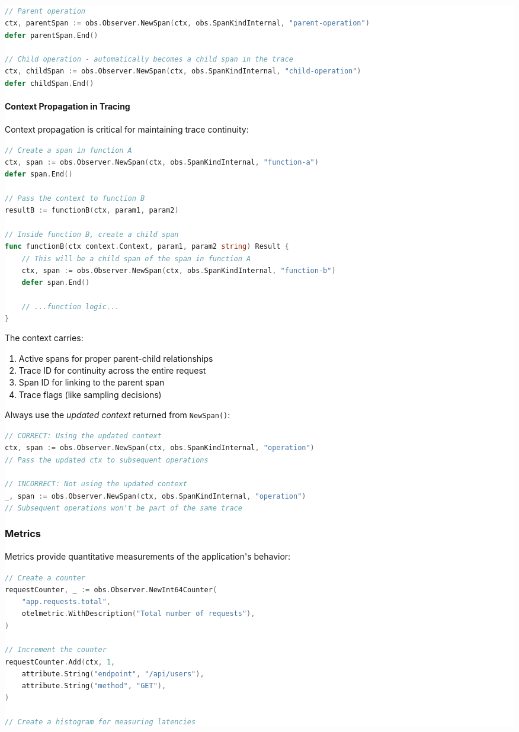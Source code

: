 ```go
// Parent operation
ctx, parentSpan := obs.Observer.NewSpan(ctx, obs.SpanKindInternal, "parent-operation")
defer parentSpan.End()

// Child operation - automatically becomes a child span in the trace
ctx, childSpan := obs.Observer.NewSpan(ctx, obs.SpanKindInternal, "child-operation")
defer childSpan.End()
```

#### Context Propagation in Tracing

Context propagation is critical for maintaining trace continuity:

```go
// Create a span in function A
ctx, span := obs.Observer.NewSpan(ctx, obs.SpanKindInternal, "function-a")
defer span.End()

// Pass the context to function B
resultB := functionB(ctx, param1, param2)

// Inside function B, create a child span
func functionB(ctx context.Context, param1, param2 string) Result {
    // This will be a child span of the span in function A
    ctx, span := obs.Observer.NewSpan(ctx, obs.SpanKindInternal, "function-b")
    defer span.End()

    // ...function logic...
}
```

The context carries:
1. Active spans for proper parent-child relationships
2. Trace ID for continuity across the entire request
3. Span ID for linking to the parent span
4. Trace flags (like sampling decisions)

Always use the *updated context* returned from `NewSpan()`:

```go
// CORRECT: Using the updated context
ctx, span := obs.Observer.NewSpan(ctx, obs.SpanKindInternal, "operation")
// Pass the updated ctx to subsequent operations

// INCORRECT: Not using the updated context
_, span := obs.Observer.NewSpan(ctx, obs.SpanKindInternal, "operation")
// Subsequent operations won't be part of the same trace
```

### Metrics

Metrics provide quantitative measurements of the application's behavior:

```go
// Create a counter
requestCounter, _ := obs.Observer.NewInt64Counter(
    "app.requests.total",
    otelmetric.WithDescription("Total number of requests"),
)

// Increment the counter
requestCounter.Add(ctx, 1,
    attribute.String("endpoint", "/api/users"),
    attribute.String("method", "GET"),
)

// Create a histogram for measuring latencies
```